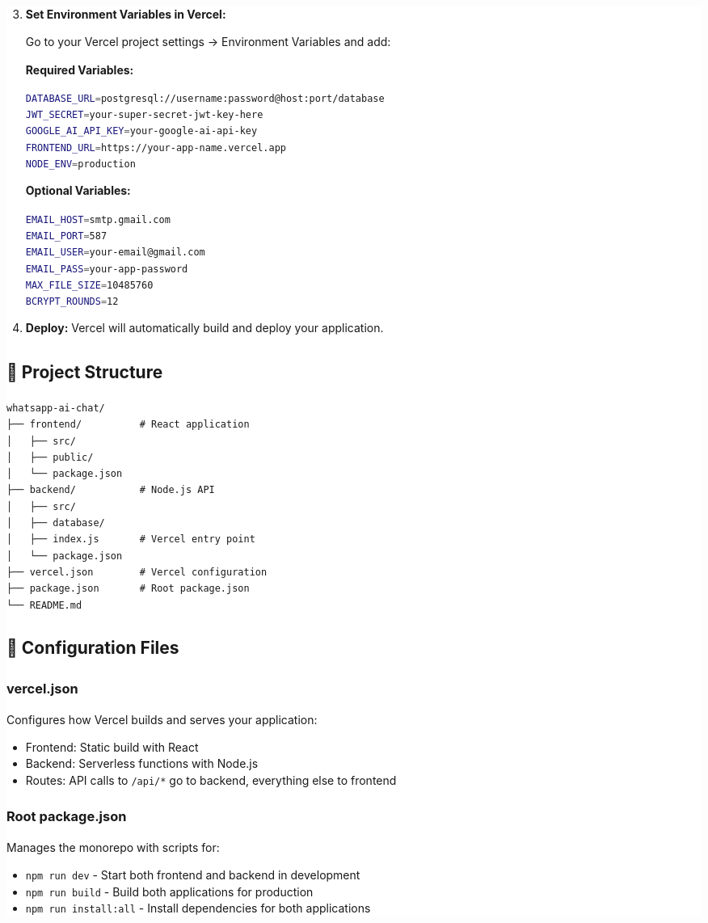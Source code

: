 3. **Set Environment Variables in Vercel:**
   
   Go to your Vercel project settings → Environment Variables and add:

   **Required Variables:**
   ```bash
   DATABASE_URL=postgresql://username:password@host:port/database
   JWT_SECRET=your-super-secret-jwt-key-here
   GOOGLE_AI_API_KEY=your-google-ai-api-key
   FRONTEND_URL=https://your-app-name.vercel.app
   NODE_ENV=production
   ```

   **Optional Variables:**
   ```bash
   EMAIL_HOST=smtp.gmail.com
   EMAIL_PORT=587
   EMAIL_USER=your-email@gmail.com
   EMAIL_PASS=your-app-password
   MAX_FILE_SIZE=10485760
   BCRYPT_ROUNDS=12
   ```

4. **Deploy:**
   Vercel will automatically build and deploy your application.

## 📁 Project Structure

```
whatsapp-ai-chat/
├── frontend/          # React application
│   ├── src/
│   ├── public/
│   └── package.json
├── backend/           # Node.js API
│   ├── src/
│   ├── database/
│   ├── index.js       # Vercel entry point
│   └── package.json
├── vercel.json        # Vercel configuration
├── package.json       # Root package.json
└── README.md
```

## 🔧 Configuration Files

### vercel.json
Configures how Vercel builds and serves your application:
- Frontend: Static build with React
- Backend: Serverless functions with Node.js
- Routes: API calls to `/api/*` go to backend, everything else to frontend

### Root package.json
Manages the monorepo with scripts for:
- `npm run dev` - Start both frontend and backend in development
- `npm run build` - Build both applications for production
- `npm run install:all` - Install dependencies for both applications

